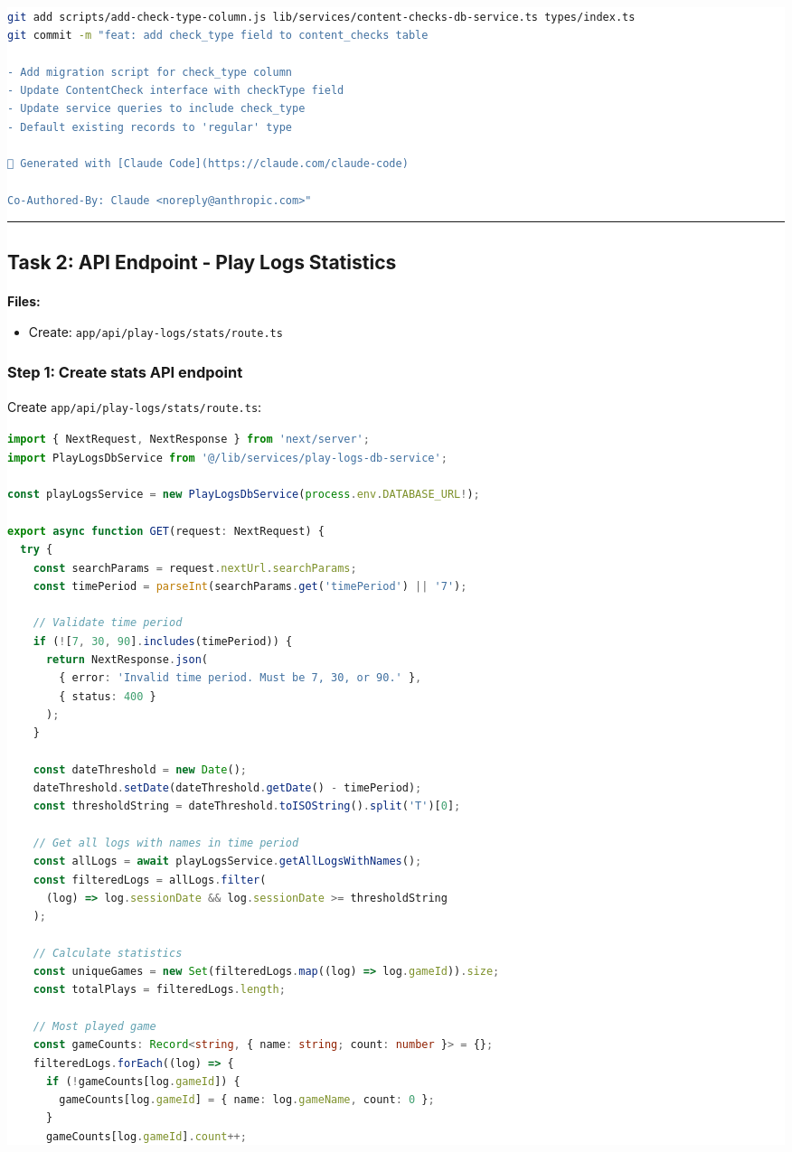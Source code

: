 ```bash
git add scripts/add-check-type-column.js lib/services/content-checks-db-service.ts types/index.ts
git commit -m "feat: add check_type field to content_checks table

- Add migration script for check_type column
- Update ContentCheck interface with checkType field
- Update service queries to include check_type
- Default existing records to 'regular' type

🤖 Generated with [Claude Code](https://claude.com/claude-code)

Co-Authored-By: Claude <noreply@anthropic.com>"
```

---

## Task 2: API Endpoint - Play Logs Statistics

**Files:**
- Create: `app/api/play-logs/stats/route.ts`

### Step 1: Create stats API endpoint

Create `app/api/play-logs/stats/route.ts`:

```typescript
import { NextRequest, NextResponse } from 'next/server';
import PlayLogsDbService from '@/lib/services/play-logs-db-service';

const playLogsService = new PlayLogsDbService(process.env.DATABASE_URL!);

export async function GET(request: NextRequest) {
  try {
    const searchParams = request.nextUrl.searchParams;
    const timePeriod = parseInt(searchParams.get('timePeriod') || '7');

    // Validate time period
    if (![7, 30, 90].includes(timePeriod)) {
      return NextResponse.json(
        { error: 'Invalid time period. Must be 7, 30, or 90.' },
        { status: 400 }
      );
    }

    const dateThreshold = new Date();
    dateThreshold.setDate(dateThreshold.getDate() - timePeriod);
    const thresholdString = dateThreshold.toISOString().split('T')[0];

    // Get all logs with names in time period
    const allLogs = await playLogsService.getAllLogsWithNames();
    const filteredLogs = allLogs.filter(
      (log) => log.sessionDate && log.sessionDate >= thresholdString
    );

    // Calculate statistics
    const uniqueGames = new Set(filteredLogs.map((log) => log.gameId)).size;
    const totalPlays = filteredLogs.length;

    // Most played game
    const gameCounts: Record<string, { name: string; count: number }> = {};
    filteredLogs.forEach((log) => {
      if (!gameCounts[log.gameId]) {
        gameCounts[log.gameId] = { name: log.gameName, count: 0 };
      }
      gameCounts[log.gameId].count++;
```